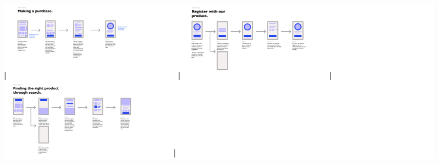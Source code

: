 | <img src="./Making a purchase user flow.png" height="150"> | <img src="./Onboarding user flow.png" height="150"> | <img src="./Searching for a product user flow.png" height="150"> |
